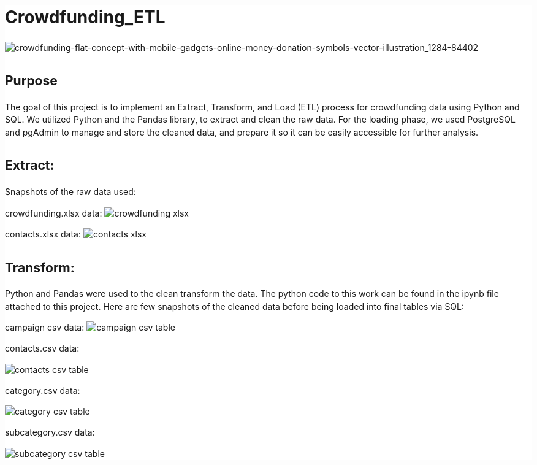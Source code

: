# Crowdfunding_ETL

![crowdfunding-flat-concept-with-mobile-gadgets-online-money-donation-symbols-vector-illustration_1284-84402](https://github.com/user-attachments/assets/014e030d-1053-4451-82af-97ea5001fcd0)


## Purpose
The goal of this project is to implement an Extract, Transform, and Load (ETL) process for crowdfunding data using Python and SQL. We utilized Python and the Pandas library, to extract and clean the raw data. For the loading phase, we used PostgreSQL and pgAdmin to manage and store the cleaned data, and prepare it so it can be easily accessible for further analysis.



## Extract:

Snapshots of the raw data used:



 crowdfunding.xlsx data:
<img width="1413" alt="crowdfunding xlsx" src="https://github.com/user-attachments/assets/f7e4d977-1397-4f7d-9f91-d45f96998d46">


contacts.xlsx data:
<img width="1055" alt="contacts xlsx" src="https://github.com/user-attachments/assets/ebf3960a-b735-450d-91c7-e19337528e6d">


## Transform:

Python and Pandas were used to the clean transform the data. The python code to this work can be found in the ipynb file attached to this project. Here are few snapshots of the cleaned data before being loaded into final tables via SQL:


campaign csv data:
<img width="1550" alt="campaign csv table" src="https://github.com/user-attachments/assets/97d1d54a-d1dd-4df2-ac1e-18a457222762">


contacts.csv data:

<img width="586" alt="contacts csv table" src="https://github.com/user-attachments/assets/739479d8-ed93-433a-af98-0e7efeefd75b">



category.csv data:

<img width="288" alt="category csv table" src="https://github.com/user-attachments/assets/d4433028-26e1-49fd-8392-a77a9bc6fe6a">


subcategory.csv data:

<img width="361" alt="subcategory csv table" src="https://github.com/user-attachments/assets/19fcbe87-f096-4e3d-9e5f-bd99eee43806">


